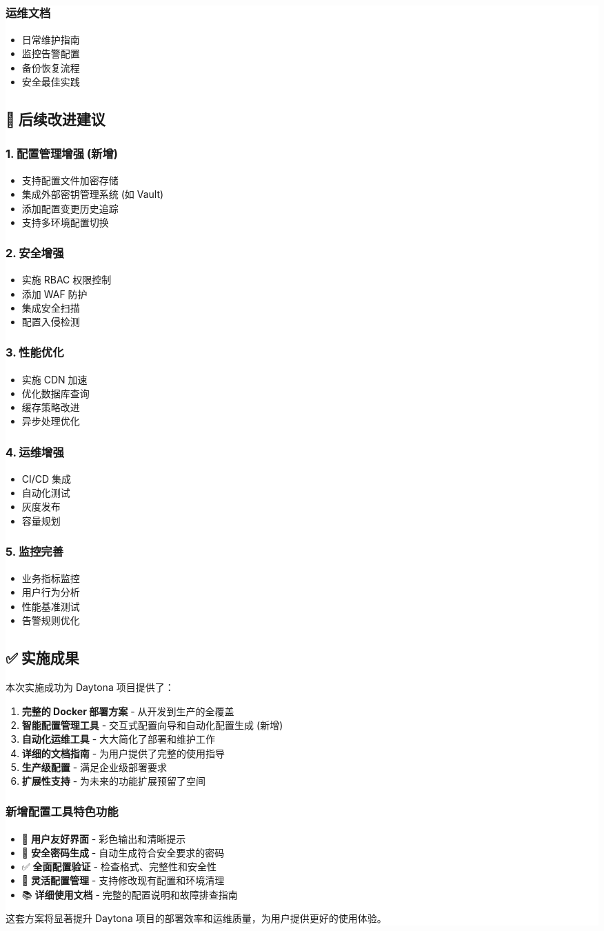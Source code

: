 ### 运维文档

- 日常维护指南
- 监控告警配置
- 备份恢复流程
- 安全最佳实践

## 🔮 后续改进建议

### 1. 配置管理增强 (新增)

- 支持配置文件加密存储
- 集成外部密钥管理系统 (如 Vault)
- 添加配置变更历史追踪
- 支持多环境配置切换

### 2. 安全增强

- 实施 RBAC 权限控制
- 添加 WAF 防护
- 集成安全扫描
- 配置入侵检测

### 3. 性能优化

- 实施 CDN 加速
- 优化数据库查询
- 缓存策略改进
- 异步处理优化

### 4. 运维增强

- CI/CD 集成
- 自动化测试
- 灰度发布
- 容量规划

### 5. 监控完善

- 业务指标监控
- 用户行为分析
- 性能基准测试
- 告警规则优化

## ✅ 实施成果

本次实施成功为 Daytona 项目提供了：

1. **完整的 Docker 部署方案** - 从开发到生产的全覆盖
2. **智能配置管理工具** - 交互式配置向导和自动化配置生成 (新增)
3. **自动化运维工具** - 大大简化了部署和维护工作
4. **详细的文档指南** - 为用户提供了完整的使用指导
5. **生产级配置** - 满足企业级部署要求
6. **扩展性支持** - 为未来的功能扩展预留了空间

### 新增配置工具特色功能

- 🎨 **用户友好界面** - 彩色输出和清晰提示
- 🔐 **安全密码生成** - 自动生成符合安全要求的密码
- ✅ **全面配置验证** - 检查格式、完整性和安全性
- 🔄 **灵活配置管理** - 支持修改现有配置和环境清理
- 📚 **详细使用文档** - 完整的配置说明和故障排查指南

这套方案将显著提升 Daytona 项目的部署效率和运维质量，为用户提供更好的使用体验。

